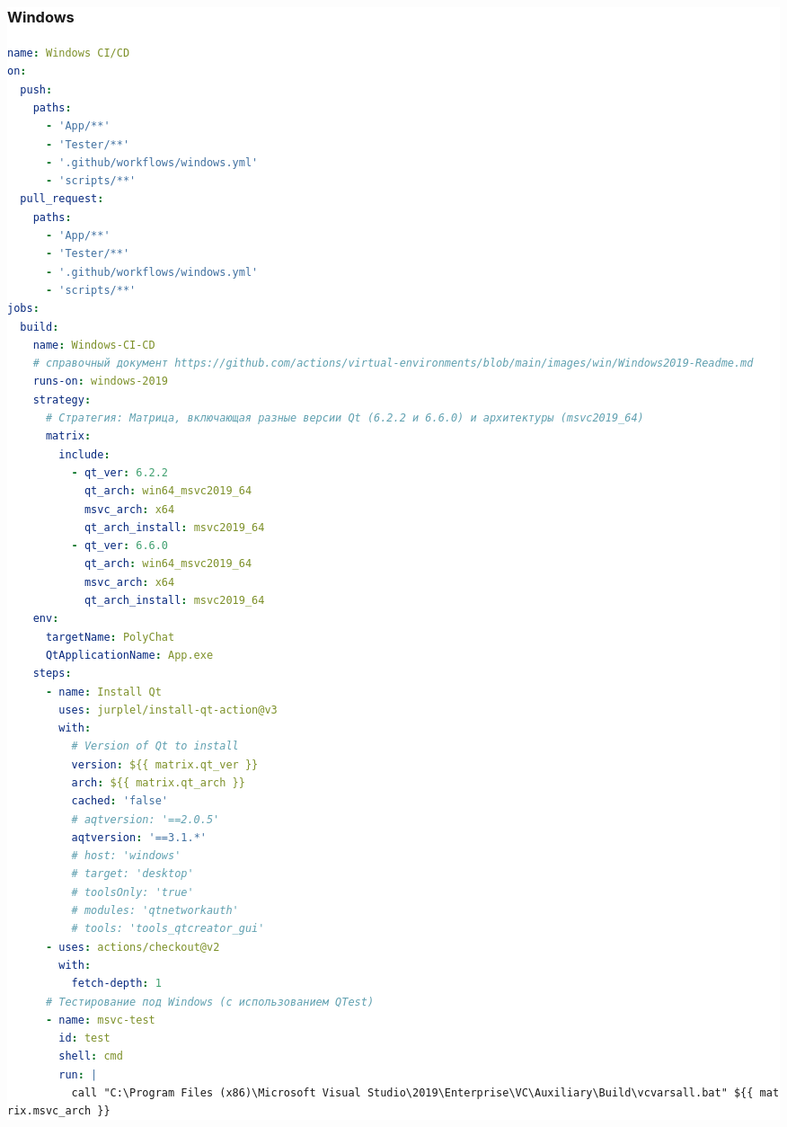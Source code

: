 ### Windows

```yaml
name: Windows CI/CD
on: 
  push:
    paths:
      - 'App/**'
      - 'Tester/**'
      - '.github/workflows/windows.yml'
      - 'scripts/**'
  pull_request:
    paths:
      - 'App/**'
      - 'Tester/**'
      - '.github/workflows/windows.yml'
      - 'scripts/**'
jobs:
  build:
    name: Windows-CI-CD
    # справочный документ https://github.com/actions/virtual-environments/blob/main/images/win/Windows2019-Readme.md
    runs-on: windows-2019
    strategy:
      # Стратегия: Матрица, включающая разные версии Qt (6.2.2 и 6.6.0) и архитектуры (msvc2019_64)
      matrix:
        include:
          - qt_ver: 6.2.2
            qt_arch: win64_msvc2019_64
            msvc_arch: x64
            qt_arch_install: msvc2019_64
          - qt_ver: 6.6.0
            qt_arch: win64_msvc2019_64
            msvc_arch: x64
            qt_arch_install: msvc2019_64
    env:
      targetName: PolyChat
      QtApplicationName: App.exe
    steps:
      - name: Install Qt
        uses: jurplel/install-qt-action@v3
        with:
          # Version of Qt to install
          version: ${{ matrix.qt_ver }}
          arch: ${{ matrix.qt_arch }}
          cached: 'false'
          # aqtversion: '==2.0.5'
          aqtversion: '==3.1.*'
          # host: 'windows'
          # target: 'desktop'
          # toolsOnly: 'true'
          # modules: 'qtnetworkauth'
          # tools: 'tools_qtcreator_gui'
      - uses: actions/checkout@v2
        with:
          fetch-depth: 1
      # Тестирование под Windows (с использованием QTest)
      - name: msvc-test
        id: test
        shell: cmd
        run: |
          call "C:\Program Files (x86)\Microsoft Visual Studio\2019\Enterprise\VC\Auxiliary\Build\vcvarsall.bat" ${{ matrix.msvc_arch }}
```